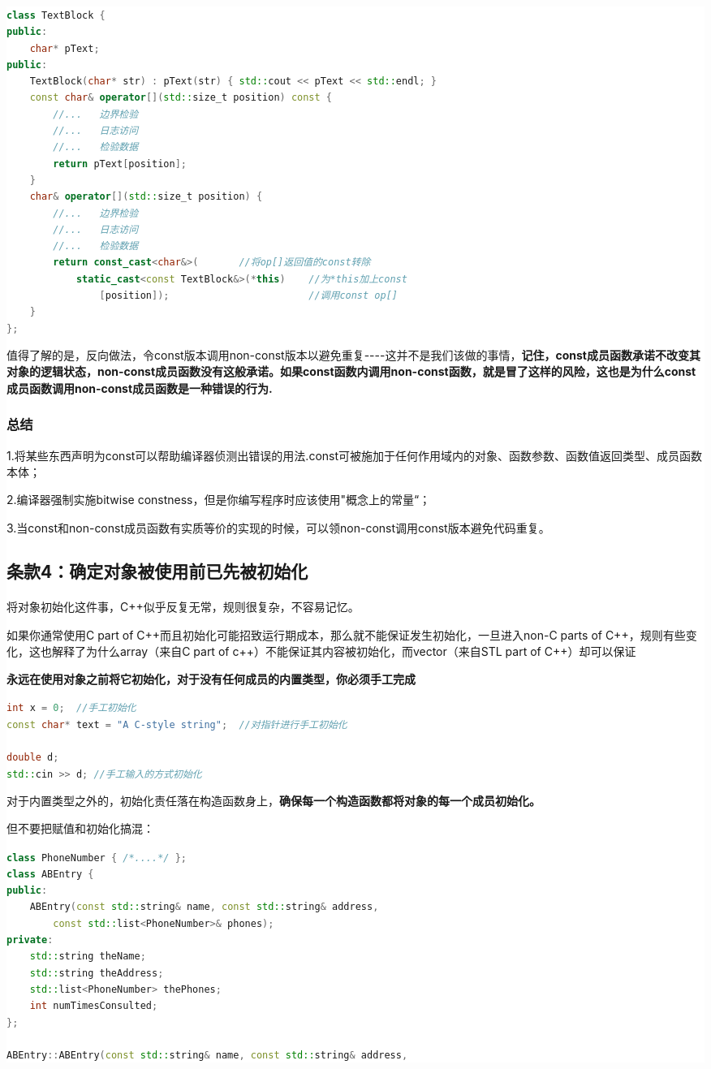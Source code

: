 ```cpp
class TextBlock {
public:
	char* pText;
public:
	TextBlock(char* str) : pText(str) { std::cout << pText << std::endl; }
	const char& operator[](std::size_t position) const {
		//...	边界检验
		//...	日志访问
		//...	检验数据
		return pText[position];
	}
	char& operator[](std::size_t position) {
		//...	边界检验
		//...	日志访问
		//...	检验数据
		return const_cast<char&>(  		//将op[]返回值的const转除
			static_cast<const TextBlock&>(*this)	//为*this加上const
				[position]);						//调用const op[]
	}
};
```

值得了解的是，反向做法，令const版本调用non-const版本以避免重复----这并不是我们该做的事情，**记住，const成员函数承诺不改变其对象的逻辑状态，non-const成员函数没有这般承诺。如果const函数内调用non-const函数，就是冒了这样的风险，这也是为什么const成员函数调用non-const成员函数是一种错误的行为.**

### 总结

1.将某些东西声明为const可以帮助编译器侦测出错误的用法.const可被施加于任何作用域内的对象、函数参数、函数值返回类型、成员函数本体；

2.编译器强制实施bitwise constness，但是你编写程序时应该使用"概念上的常量“；

3.当const和non-const成员函数有实质等价的实现的时候，可以领non-const调用const版本避免代码重复。

## 条款4：确定对象被使用前已先被初始化

将对象初始化这件事，C++似乎反复无常，规则很复杂，不容易记忆。

如果你通常使用C part of C++而且初始化可能招致运行期成本，那么就不能保证发生初始化，一旦进入non-C parts of C++，规则有些变化，这也解释了为什么array（来自C part of c++）不能保证其内容被初始化，而vector（来自STL part of C++）却可以保证

**永远在使用对象之前将它初始化，对于没有任何成员的内置类型，你必须手工完成**

```cpp
int x = 0;	//手工初始化
const char* text = "A C-style string";	//对指针进行手工初始化

double d;
std::cin >> d; //手工输入的方式初始化
```

对于内置类型之外的，初始化责任落在构造函数身上，**确保每一个构造函数都将对象的每一个成员初始化。**

但不要把赋值和初始化搞混：

```cpp
class PhoneNumber {	/*....*/ };
class ABEntry {
public:
	ABEntry(const std::string& name, const std::string& address,
		const std::list<PhoneNumber>& phones);
private:
	std::string theName;
	std::string theAddress;
	std::list<PhoneNumber> thePhones;
	int numTimesConsulted;
};

ABEntry::ABEntry(const std::string& name, const std::string& address,
```